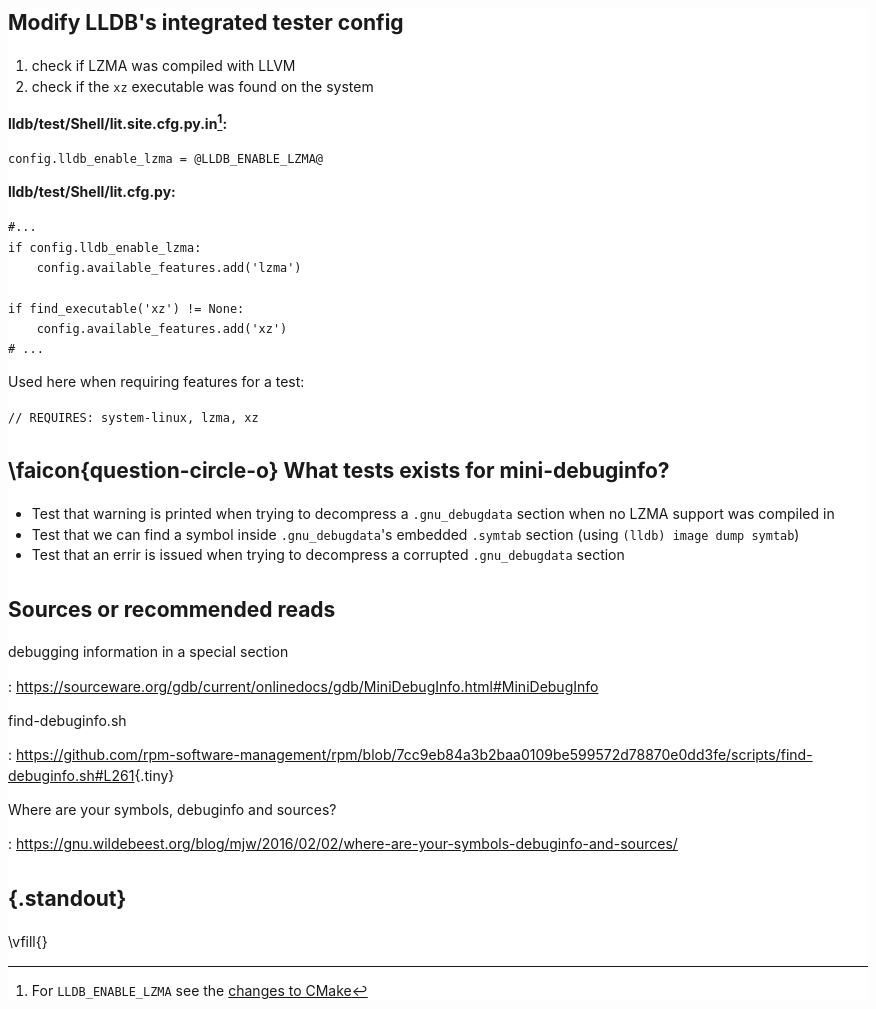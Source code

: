 ## Modify LLDB's integrated tester config

1. check if LZMA was compiled with LLVM
2. check if the `xz` executable was found on the system

**lldb/test/Shell/lit.site.cfg.py.in[^lldbenablelzma]:**
```{.tiny .python}
config.lldb_enable_lzma = @LLDB_ENABLE_LZMA@
```

**lldb/test/Shell/lit.cfg.py:**
```{.tiny .python}
#...
if config.lldb_enable_lzma:
    config.available_features.add('lzma')

if find_executable('xz') != None:
    config.available_features.add('xz')
# ...
```

Used here when requiring features for a test:

```{.cpp}
// REQUIRES: system-linux, lzma, xz
```

[^lldbenablelzma]: For `LLDB_ENABLE_LZMA` see the [changes to CMake](#cmake)

## \faicon{question-circle-o} What tests exists for mini-debuginfo?

* Test that warning is printed when trying to decompress a `.gnu_debugdata` section when no LZMA support was compiled in
* Test that we can find a symbol inside `.gnu_debugdata`'s embedded `.symtab` section (using `(lldb) image dump symtab`)
* Test that an errir is issued when trying to decompress a corrupted `.gnu_debugdata` section

## Sources or recommended reads

debugging information in a special section

:   <https://sourceware.org/gdb/current/onlinedocs/gdb/MiniDebugInfo.html#MiniDebugInfo> 

find-debuginfo.sh

:   <https://github.com/rpm-software-management/rpm/blob/7cc9eb84a3b2baa0109be599572d78870e0dd3fe/scripts/find-debuginfo.sh#L261>{.tiny}

Where are your symbols, debuginfo and sources?

:   <https://gnu.wildebeest.org/blog/mjw/2016/02/02/where-are-your-symbols-debuginfo-and-sources/> 


##  {.standout}

\vfill{}

[^promising]: Promising as in: we may be able to trigger it with `/usr/bin/zip --help`.
[^gdb83]: GDB 8.3  is what ships with Fedora 31
[^lldb9]: LLDB 9.0.0 is what ships with Fedora 31
[^strippedsymtab]: https://sourceware.org/gdb/current/onlinedocs/gdb/MiniDebugInfo.html
[^llvmlit]: <https://llvm.org/docs/CommandGuide/lit.html>
[^filecheck]: <https://llvm.org/docs/CommandGuide/FileCheck.html>